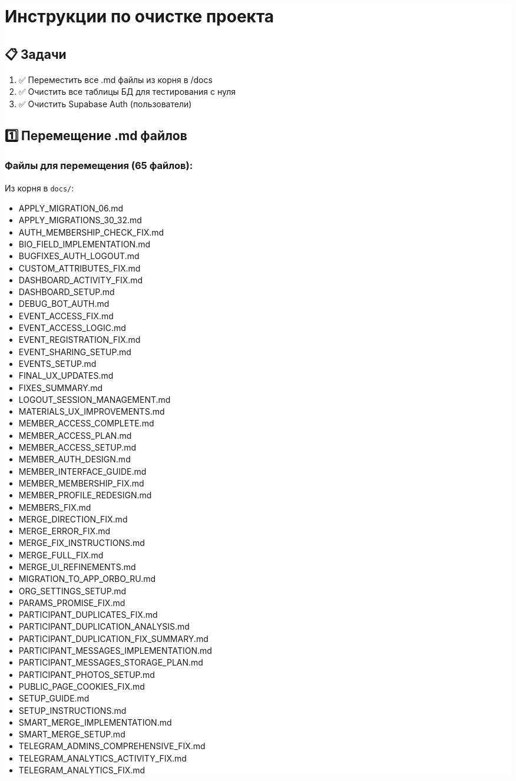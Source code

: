 # Инструкции по очистке проекта

## 📋 Задачи

1. ✅ Переместить все .md файлы из корня в /docs
2. ✅ Очистить все таблицы БД для тестирования с нуля
3. ✅ Очистить Supabase Auth (пользователи)

## 1️⃣ Перемещение .md файлов

### Файлы для перемещения (65 файлов):

Из корня в `docs/`:
- APPLY_MIGRATION_06.md
- APPLY_MIGRATIONS_30_32.md
- AUTH_MEMBERSHIP_CHECK_FIX.md
- BIO_FIELD_IMPLEMENTATION.md
- BUGFIXES_AUTH_LOGOUT.md
- CUSTOM_ATTRIBUTES_FIX.md
- DASHBOARD_ACTIVITY_FIX.md
- DASHBOARD_SETUP.md
- DEBUG_BOT_AUTH.md
- EVENT_ACCESS_FIX.md
- EVENT_ACCESS_LOGIC.md
- EVENT_REGISTRATION_FIX.md
- EVENT_SHARING_SETUP.md
- EVENTS_SETUP.md
- FINAL_UX_UPDATES.md
- FIXES_SUMMARY.md
- LOGOUT_SESSION_MANAGEMENT.md
- MATERIALS_UX_IMPROVEMENTS.md
- MEMBER_ACCESS_COMPLETE.md
- MEMBER_ACCESS_PLAN.md
- MEMBER_ACCESS_SETUP.md
- MEMBER_AUTH_DESIGN.md
- MEMBER_INTERFACE_GUIDE.md
- MEMBER_MEMBERSHIP_FIX.md
- MEMBER_PROFILE_REDESIGN.md
- MEMBERS_FIX.md
- MERGE_DIRECTION_FIX.md
- MERGE_ERROR_FIX.md
- MERGE_FIX_INSTRUCTIONS.md
- MERGE_FULL_FIX.md
- MERGE_UI_REFINEMENTS.md
- MIGRATION_TO_APP_ORBO_RU.md
- ORG_SETTINGS_SETUP.md
- PARAMS_PROMISE_FIX.md
- PARTICIPANT_DUPLICATES_FIX.md
- PARTICIPANT_DUPLICATION_ANALYSIS.md
- PARTICIPANT_DUPLICATION_FIX_SUMMARY.md
- PARTICIPANT_MESSAGES_IMPLEMENTATION.md
- PARTICIPANT_MESSAGES_STORAGE_PLAN.md
- PARTICIPANT_PHOTOS_SETUP.md
- PUBLIC_PAGE_COOKIES_FIX.md
- SETUP_GUIDE.md
- SETUP_INSTRUCTIONS.md
- SMART_MERGE_IMPLEMENTATION.md
- SMART_MERGE_SETUP.md
- TELEGRAM_ADMINS_COMPREHENSIVE_FIX.md
- TELEGRAM_ANALYTICS_ACTIVITY_FIX.md
- TELEGRAM_ANALYTICS_FIX.md